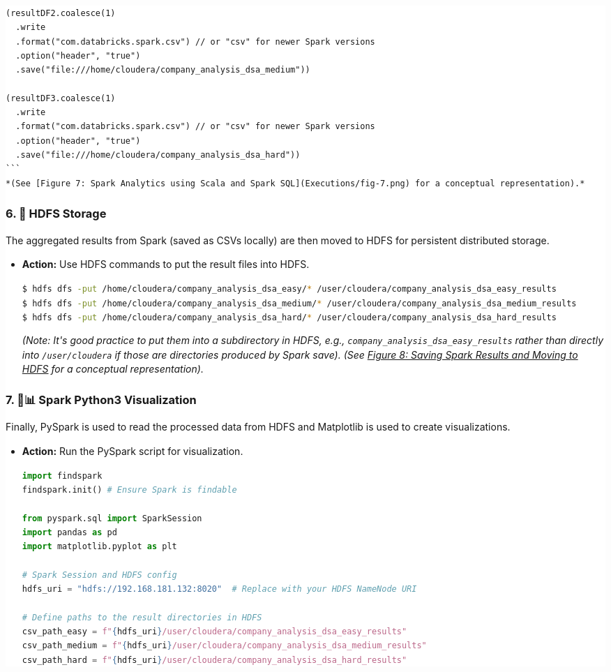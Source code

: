    (resultDF2.coalesce(1)
      .write
      .format("com.databricks.spark.csv") // or "csv" for newer Spark versions
      .option("header", "true")
      .save("file:///home/cloudera/company_analysis_dsa_medium"))

    (resultDF3.coalesce(1)
      .write
      .format("com.databricks.spark.csv") // or "csv" for newer Spark versions
      .option("header", "true")
      .save("file:///home/cloudera/company_analysis_dsa_hard"))
    ```
    *(See [Figure 7: Spark Analytics using Scala and Spark SQL](Executions/fig-7.png) for a conceptual representation).*

### 6. 💾 HDFS Storage
The aggregated results from Spark (saved as CSVs locally) are then moved to HDFS for persistent distributed storage.

*   **Action:** Use HDFS commands to put the result files into HDFS.

    ```bash
    $ hdfs dfs -put /home/cloudera/company_analysis_dsa_easy/* /user/cloudera/company_analysis_dsa_easy_results
    $ hdfs dfs -put /home/cloudera/company_analysis_dsa_medium/* /user/cloudera/company_analysis_dsa_medium_results
    $ hdfs dfs -put /home/cloudera/company_analysis_dsa_hard/* /user/cloudera/company_analysis_dsa_hard_results
    ```
    *(Note: It's good practice to put them into a subdirectory in HDFS, e.g., `company_analysis_dsa_easy_results` rather than directly into `/user/cloudera` if those are directories produced by Spark save).*
    *(See [Figure 8: Saving Spark Results and Moving to HDFS](Executions/fig-8.png) for a conceptual representation).*

### 7. 🐍📊 Spark Python3 Visualization
Finally, PySpark is used to read the processed data from HDFS and Matplotlib is used to create visualizations.

*   **Action:** Run the PySpark script for visualization.

    ```python
    import findspark
    findspark.init() # Ensure Spark is findable

    from pyspark.sql import SparkSession
    import pandas as pd
    import matplotlib.pyplot as plt

    # Spark Session and HDFS config
    hdfs_uri = "hdfs://192.168.181.132:8020"  # Replace with your HDFS NameNode URI

    # Define paths to the result directories in HDFS
    csv_path_easy = f"{hdfs_uri}/user/cloudera/company_analysis_dsa_easy_results"
    csv_path_medium = f"{hdfs_uri}/user/cloudera/company_analysis_dsa_medium_results"
    csv_path_hard = f"{hdfs_uri}/user/cloudera/company_analysis_dsa_hard_results"
